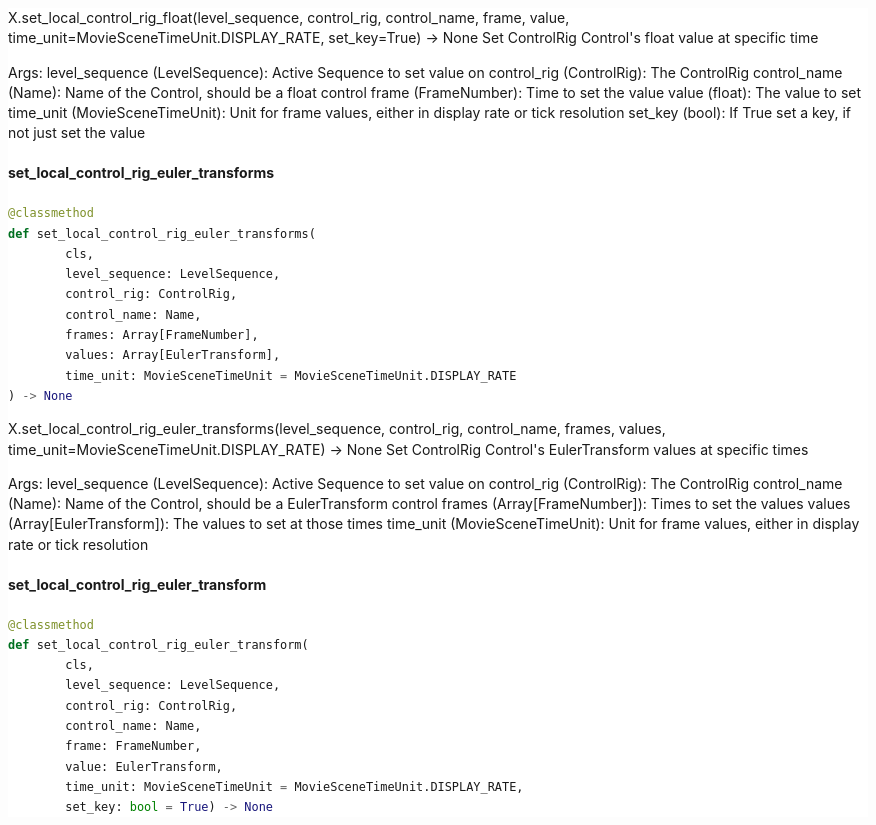 X.set_local_control_rig_float(level_sequence, control_rig, control_name, frame, value, time_unit=MovieSceneTimeUnit.DISPLAY_RATE, set_key=True) -> None
Set ControlRig Control's float value at specific time

Args:
    level_sequence (LevelSequence): Active Sequence to set value on
    control_rig (ControlRig): The ControlRig
    control_name (Name): Name of the Control, should be a float control
    frame (FrameNumber): Time to set the value
    value (float): The value to set
    time_unit (MovieSceneTimeUnit): Unit for frame values, either in display rate or tick resolution
    set_key (bool): If True set a key, if not just set the value

<a id="unreal.ControlRigSequencerLibrary.set_local_control_rig_euler_transforms"></a>

#### set_local_control_rig_euler_transforms

```python
@classmethod
def set_local_control_rig_euler_transforms(
        cls,
        level_sequence: LevelSequence,
        control_rig: ControlRig,
        control_name: Name,
        frames: Array[FrameNumber],
        values: Array[EulerTransform],
        time_unit: MovieSceneTimeUnit = MovieSceneTimeUnit.DISPLAY_RATE
) -> None
```

X.set_local_control_rig_euler_transforms(level_sequence, control_rig, control_name, frames, values, time_unit=MovieSceneTimeUnit.DISPLAY_RATE) -> None
Set ControlRig Control's EulerTransform values at specific times

Args:
    level_sequence (LevelSequence): Active Sequence to set value on
    control_rig (ControlRig): The ControlRig
    control_name (Name): Name of the Control, should be a EulerTransform control
    frames (Array[FrameNumber]): Times to set the values
    values (Array[EulerTransform]): The values to set at those times
    time_unit (MovieSceneTimeUnit): Unit for frame values, either in display rate or tick resolution

<a id="unreal.ControlRigSequencerLibrary.set_local_control_rig_euler_transform"></a>

#### set_local_control_rig_euler_transform

```python
@classmethod
def set_local_control_rig_euler_transform(
        cls,
        level_sequence: LevelSequence,
        control_rig: ControlRig,
        control_name: Name,
        frame: FrameNumber,
        value: EulerTransform,
        time_unit: MovieSceneTimeUnit = MovieSceneTimeUnit.DISPLAY_RATE,
        set_key: bool = True) -> None
```
